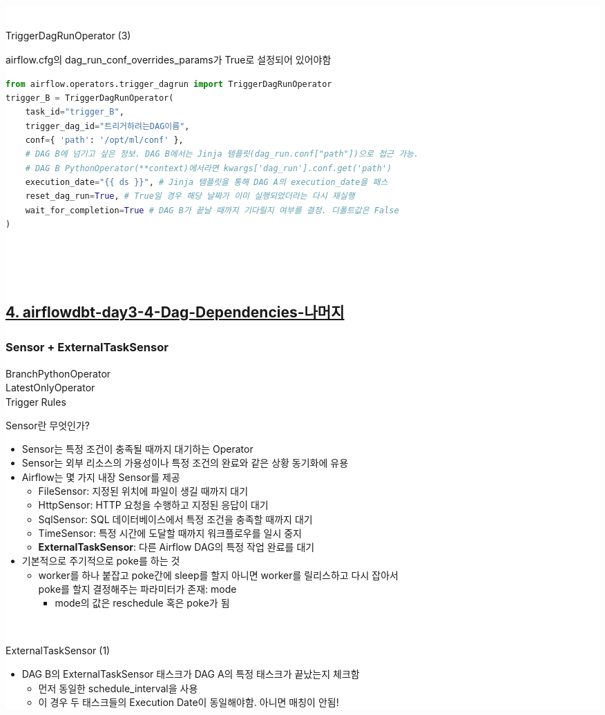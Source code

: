<br>

TriggerDagRunOperator (3)

airflow.cfg의 dag_run_conf_overrides_params가 True로 설정되어 있어야함

```python
from airflow.operators.trigger_dagrun import TriggerDagRunOperator
trigger_B = TriggerDagRunOperator(
    task_id="trigger_B",
    trigger_dag_id="트리거하려는DAG이름",
    conf={ 'path': '/opt/ml/conf' },
    # DAG B에 넘기고 싶은 정보. DAG B에서는 Jinja 템플릿(dag_run.conf["path"])으로 접근 가능.
    # DAG B PythonOperator(**context)에서라면 kwargs['dag_run'].conf.get('path')
    execution_date="{{ ds }}", # Jinja 템플릿을 통해 DAG A의 execution_date을 패스
    reset_dag_run=True, # True일 경우 해당 날짜가 이미 실행되었더라는 다시 재실행
    wait_for_completion=True # DAG B가 끝날 때까지 기다릴지 여부를 결정. 디폴트값은 False
)
```

<br>
<br>
<br>

## <u>4. airflowdbt-day3-4-Dag-Dependencies-나머지</u>

### Sensor + ExternalTaskSensor

BranchPythonOperator \
LatestOnlyOperator \
Trigger Rules

Sensor란 무엇인가?

- Sensor는 특정 조건이 충족될 때까지 대기하는 Operator
- Sensor는 외부 리소스의 가용성이나 특정 조건의 완료와 같은 상황 동기화에 유용
- Airflow는 몇 가지 내장 Sensor를 제공
  - FileSensor: 지정된 위치에 파일이 생길 때까지 대기
  - HttpSensor: HTTP 요청을 수행하고 지정된 응답이 대기
  - SqlSensor: SQL 데이터베이스에서 특정 조건을 충족할 때까지 대기
  - TimeSensor: 특정 시간에 도달할 때까지 워크플로우를 일시 중지
  - **ExternalTaskSensor**: 다른 Airflow DAG의 특정 작업 완료를 대기
- 기본적으로 주기적으로 poke를 하는 것
  - worker를 하나 붙잡고 poke간에 sleep를 할지 아니면 worker를 릴리스하고 다시 잡아서 \
    poke를 할지 결정해주는 파라미터가 존재: mode
    - mode의 값은 reschedule 혹은 poke가 됨

<br>

ExternalTaskSensor (1)

- DAG B의 ExternalTaskSensor 태스크가 DAG A의 특정 태스크가 끝났는지 체크함
  - 먼저 동일한 schedule_interval을 사용
  - 이 경우 두 태스크들의 Execution Date이 동일해야함. 아니면 매칭이 안됨!
